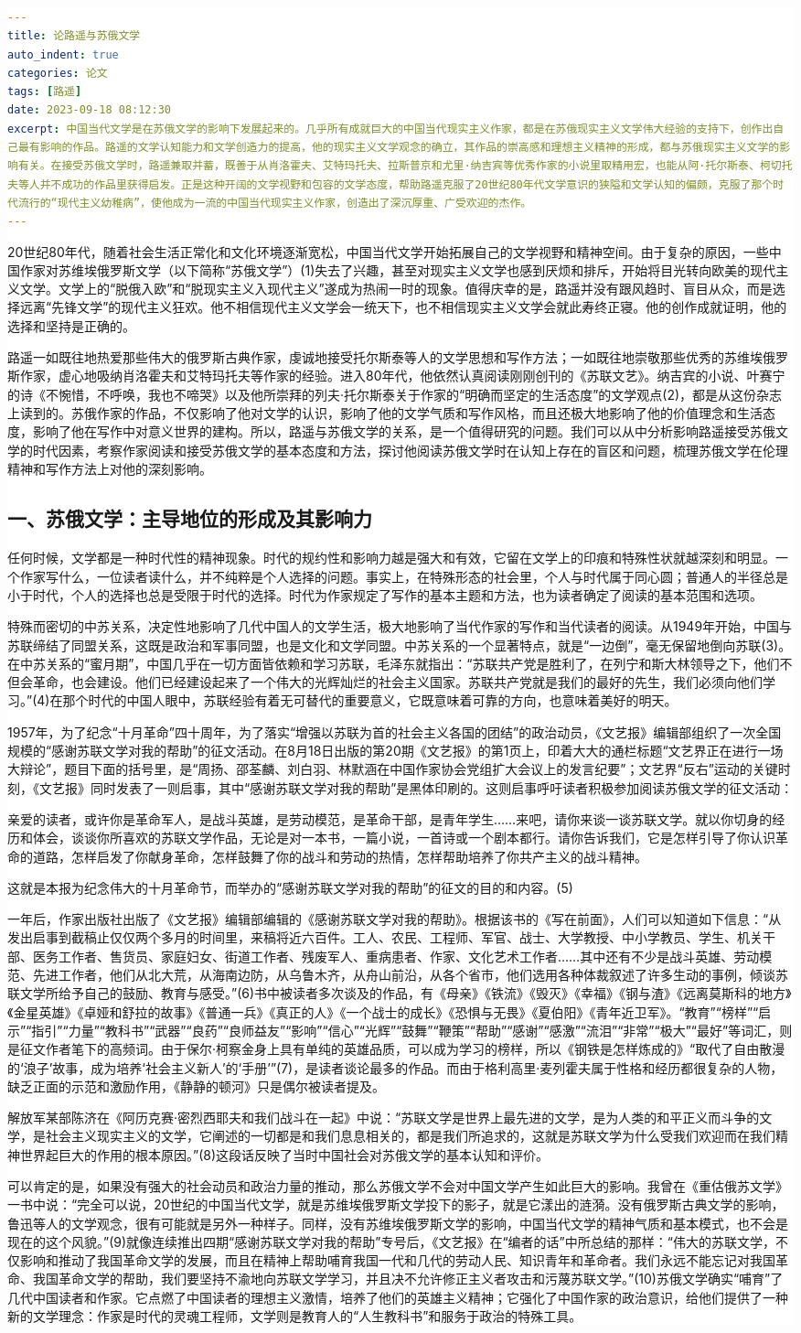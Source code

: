 ```yaml
---
title: 论路遥与苏俄文学
auto_indent: true
categories: 论文
tags: [路遥]
date: 2023-09-18 08:12:30
excerpt: 中国当代文学是在苏俄文学的影响下发展起来的。几乎所有成就巨大的中国当代现实主义作家，都是在苏俄现实主义文学伟大经验的支持下，创作出自己最有影响的作品。路遥的文学认知能力和文学创造力的提高，他的现实主义文学观念的确立，其作品的崇高感和理想主义精神的形成，都与苏俄现实主义文学的影响有关。在接受苏俄文学时，路遥兼取并蓄，既善于从肖洛霍夫、艾特玛托夫、拉斯普京和尤里·纳吉宾等优秀作家的小说里取精用宏，也能从阿·托尔斯泰、柯切托夫等人并不成功的作品里获得启发。正是这种开阔的文学视野和包容的文学态度，帮助路遥克服了20世纪80年代文学意识的狭隘和文学认知的偏颇，克服了那个时代流行的“现代主义幼稚病”，使他成为一流的中国当代现实主义作家，创造出了深沉厚重、广受欢迎的杰作。
---
```

20世纪80年代，随着社会生活正常化和文化环境逐渐宽松，中国当代文学开始拓展自己的文学视野和精神空间。由于复杂的原因，一些中国作家对苏维埃俄罗斯文学（以下简称“苏俄文学”）(1)失去了兴趣，甚至对现实主义文学也感到厌烦和排斥，开始将目光转向欧美的现代主义文学。文学上的“脱俄入欧”和“脱现实主义入现代主义”遂成为热闹一时的现象。值得庆幸的是，路遥并没有跟风趋时、盲目从众，而是选择远离“先锋文学”的现代主义狂欢。他不相信现代主义文学会一统天下，也不相信现实主义文学会就此寿终正寝。他的创作成就证明，他的选择和坚持是正确的。

路遥一如既往地热爱那些伟大的俄罗斯古典作家，虔诚地接受托尔斯泰等人的文学思想和写作方法；一如既往地崇敬那些优秀的苏维埃俄罗斯作家，虚心地吸纳肖洛霍夫和艾特玛托夫等作家的经验。进入80年代，他依然认真阅读刚刚创刊的《苏联文艺》。纳吉宾的小说、叶赛宁的诗《不惋惜，不呼唤，我也不啼哭》以及他所崇拜的列夫·托尔斯泰关于作家的“明确而坚定的生活态度”的文学观点(2)，都是从这份杂志上读到的。苏俄作家的作品，不仅影响了他对文学的认识，影响了他的文学气质和写作风格，而且还极大地影响了他的价值理念和生活态度，影响了他在写作中对意义世界的建构。所以，路遥与苏俄文学的关系，是一个值得研究的问题。我们可以从中分析影响路遥接受苏俄文学的时代因素，考察作家阅读和接受苏俄文学的基本态度和方法，探讨他阅读苏俄文学时在认知上存在的盲区和问题，梳理苏俄文学在伦理精神和写作方法上对他的深刻影响。

## 一、苏俄文学：主导地位的形成及其影响力
任何时候，文学都是一种时代性的精神现象。时代的规约性和影响力越是强大和有效，它留在文学上的印痕和特殊性状就越深刻和明显。一个作家写什么，一位读者读什么，并不纯粹是个人选择的问题。事实上，在特殊形态的社会里，个人与时代属于同心圆；普通人的半径总是小于时代，个人的选择也总是受限于时代的选择。时代为作家规定了写作的基本主题和方法，也为读者确定了阅读的基本范围和选项。

特殊而密切的中苏关系，决定性地影响了几代中国人的文学生活，极大地影响了当代作家的写作和当代读者的阅读。从1949年开始，中国与苏联缔结了同盟关系，这既是政治和军事同盟，也是文化和文学同盟。中苏关系的一个显著特点，就是“一边倒”，毫无保留地倒向苏联(3)。在中苏关系的“蜜月期”，中国几乎在一切方面皆依赖和学习苏联，毛泽东就指出：“苏联共产党是胜利了，在列宁和斯大林领导之下，他们不但会革命，也会建设。他们已经建设起来了一个伟大的光辉灿烂的社会主义国家。苏联共产党就是我们的最好的先生，我们必须向他们学习。”(4)在那个时代的中国人眼中，苏联经验有着无可替代的重要意义，它既意味着可靠的方向，也意味着美好的明天。

1957年，为了纪念“十月革命”四十周年，为了落实“增强以苏联为首的社会主义各国的团结”的政治动员，《文艺报》编辑部组织了一次全国规模的“感谢苏联文学对我的帮助”的征文活动。在8月18日出版的第20期《文艺报》的第1页上，印着大大的通栏标题“文艺界正在进行一场大辩论”，题目下面的括号里，是“周扬、邵荃麟、刘白羽、林默涵在中国作家协会党组扩大会议上的发言纪要”；文艺界“反右”运动的关键时刻，《文艺报》同时发表了一则启事，其中“感谢苏联文学对我的帮助”是黑体印刷的。这则启事呼吁读者积极参加阅读苏俄文学的征文活动：

亲爱的读者，或许你是革命军人，是战斗英雄，是劳动模范，是革命干部，是青年学生……来吧，请你来谈一谈苏联文学。就以你切身的经历和体会，谈谈你所喜欢的苏联文学作品，无论是对一本书，一篇小说，一首诗或一个剧本都行。请你告诉我们，它是怎样引导了你认识革命的道路，怎样启发了你献身革命，怎样鼓舞了你的战斗和劳动的热情，怎样帮助培养了你共产主义的战斗精神。

这就是本报为纪念伟大的十月革命节，而举办的“感谢苏联文学对我的帮助”的征文的目的和内容。(5)

一年后，作家出版社出版了《文艺报》编辑部编辑的《感谢苏联文学对我的帮助》。根据该书的《写在前面》，人们可以知道如下信息：“从发出启事到截稿止仅仅两个多月的时间里，来稿将近六百件。工人、农民、工程师、军官、战士、大学教授、中小学教员、学生、机关干部、医务工作者、售货员、家庭妇女、街道工作者、残废军人、重病患者、作家、文化艺术工作者……其中还有不少是战斗英雄、劳动模范、先进工作者，他们从北大荒，从海南边防，从乌鲁木齐，从舟山前沿，从各个省市，他们选用各种体裁叙述了许多生动的事例，倾谈苏联文学所给予自己的鼓励、教育与感受。”(6)书中被读者多次谈及的作品，有《母亲》《铁流》《毁灭》《幸福》《钢与渣》《远离莫斯科的地方》《金星英雄》《卓娅和舒拉的故事》《普通一兵》《真正的人》《一个战士的成长》《恐惧与无畏》《夏伯阳》《青年近卫军》。“教育”“榜样”“启示”“指引”“力量”“教科书”“武器”“良药”“良师益友”“影响”“信心”“光辉”“鼓舞”“鞭策”“帮助”“感谢”“感激”“流泪”“非常”“极大”“最好”等词汇，则是征文作者笔下的高频词。由于保尔·柯察金身上具有单纯的英雄品质，可以成为学习的榜样，所以《钢铁是怎样炼成的》“取代了自由散漫的‘浪子’故事，成为培养‘社会主义新人’的‘手册’”(7)，是读者谈论最多的作品。而由于格利高里·麦列霍夫属于性格和经历都很复杂的人物，缺乏正面的示范和激励作用，《静静的顿河》只是偶尔被读者提及。

解放军某部陈济在《阿历克赛·密烈西耶夫和我们战斗在一起》中说：“苏联文学是世界上最先进的文学，是为人类的和平正义而斗争的文学，是社会主义现实主义的文学，它阐述的一切都是和我们息息相关的，都是我们所追求的，这就是苏联文学为什么受我们欢迎而在我们精神世界起巨大的作用的根本原因。”(8)这段话反映了当时中国社会对苏俄文学的基本认知和评价。

可以肯定的是，如果没有强大的社会动员和政治力量的推动，那么苏俄文学不会对中国文学产生如此巨大的影响。我曾在《重估俄苏文学》一书中说：“完全可以说，20世纪的中国当代文学，就是苏维埃俄罗斯文学投下的影子，就是它漾出的涟漪。没有俄罗斯古典文学的影响，鲁迅等人的文学观念，很有可能就是另外一种样子。同样，没有苏维埃俄罗斯文学的影响，中国当代文学的精神气质和基本模式，也不会是现在的这个风貌。”(9)就像连续推出四期“感谢苏联文学对我的帮助”专号后，《文艺报》在“编者的话”中所总结的那样：“伟大的苏联文学，不仅影响和推动了我国革命文学的发展，而且在精神上帮助哺育我国一代和几代的劳动人民、知识青年和革命者。我们永远不能忘记对我国革命、我国革命文学的帮助，我们要坚持不渝地向苏联文学学习，并且决不允许修正主义者攻击和污蔑苏联文学。”(10)苏俄文学确实“哺育”了几代中国读者和作家。它点燃了中国读者的理想主义激情，培养了他们的英雄主义精神；它强化了中国作家的政治意识，给他们提供了一种新的文学理念：作家是时代的灵魂工程师，文学则是教育人的“人生教科书”和服务于政治的特殊工具。
